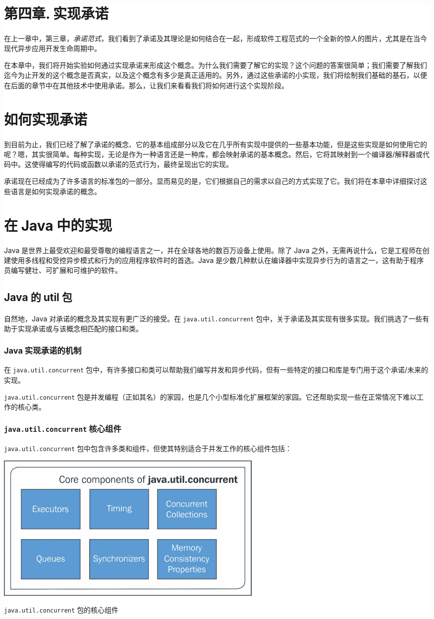 # 第四章. 实现承诺

在上一章中，第三章，*承诺范式*，我们看到了承诺及其理论是如何结合在一起，形成软件工程范式的一个全新的惊人的图片，尤其是在当今现代异步应用开发生命周期中。

在本章中，我们将开始实验如何通过实现承诺来形成这个概念。为什么我们需要了解它的实现？这个问题的答案很简单；我们需要了解我们迄今为止开发的这个概念是否真实，以及这个概念有多少是真正适用的。另外，通过这些承诺的小实现，我们将绘制我们基础的基石，以便在后面的章节中在其他技术中使用承诺。那么，让我们来看看我们将如何进行这个实现阶段。

# 如何实现承诺

到目前为止，我们已经了解了承诺的概念、它的基本组成部分以及它在几乎所有实现中提供的一些基本功能，但是这些实现是如何使用它的呢？嗯，其实很简单。每种实现，无论是作为一种语言还是一种库，都会映射承诺的基本概念。然后，它将其映射到一个编译器/解释器或代码中。这使得编写的代码或函数以承诺的范式行为，最终呈现出它的实现。

承诺现在已经成为了许多语言的标准包的一部分。显而易见的是，它们根据自己的需求以自己的方式实现了它。我们将在本章中详细探讨这些语言是如何实现承诺的概念。

# 在 Java 中的实现

Java 是世界上最受欢迎和最受尊敬的编程语言之一，并在全球各地的数百万设备上使用。除了 Java 之外，无需再说什么，它是工程师在创建使用多线程和受控异步模式和行为的应用程序软件时的首选。Java 是少数几种默认在编译器中实现异步行为的语言之一，这有助于程序员编写健壮、可扩展和可维护的软件。

## Java 的 util 包

自然地，Java 对承诺的概念及其实现有更广泛的接受。在 `java.util.concurrent` 包中，关于承诺及其实现有很多实现。我们挑选了一些有助于实现承诺或与该概念相匹配的接口和类。

### Java 实现承诺的机制

在 `java.util.concurrent` 包中，有许多接口和类可以帮助我们编写并发和异步代码，但有一些特定的接口和库是专门用于这个承诺/未来的实现。

`java.util.concurrent` 包是并发编程（正如其名）的家园，也是几个小型标准化扩展框架的家园。它还帮助实现一些在正常情况下难以工作的核心类。

### `java.util.concurrent` 核心组件

`java.util.concurrent` 包中包含许多类和组件，但使其特别适合于并发工作的核心组件包括：

![The core components of java.util.concurrent](img/5500OS_04_01.jpg)

`java.util.concurrent` 包的核心组件
